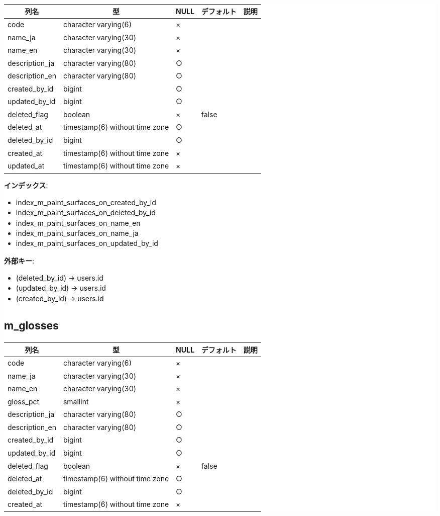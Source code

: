 | 列名 | 型 | NULL | デフォルト | 説明 |
|------|----|------|-----------|------|
| code | character varying(6) | × |  |  |
| name_ja | character varying(30) | × |  |  |
| name_en | character varying(30) | × |  |  |
| description_ja | character varying(80) | ○ |  |  |
| description_en | character varying(80) | ○ |  |  |
| created_by_id | bigint | ○ |  |  |
| updated_by_id | bigint | ○ |  |  |
| deleted_flag | boolean | × | false |  |
| deleted_at | timestamp(6) without time zone | ○ |  |  |
| deleted_by_id | bigint | ○ |  |  |
| created_at | timestamp(6) without time zone | × |  |  |
| updated_at | timestamp(6) without time zone | × |  |  |

**インデックス**:
- index_m_paint_surfaces_on_created_by_id
- index_m_paint_surfaces_on_deleted_by_id
- index_m_paint_surfaces_on_name_en
- index_m_paint_surfaces_on_name_ja
- index_m_paint_surfaces_on_updated_by_id

**外部キー**:
- (deleted_by_id) → users.id
- (updated_by_id) → users.id
- (created_by_id) → users.id









## m_glosses


| 列名 | 型 | NULL | デフォルト | 説明 |
|------|----|------|-----------|------|
| code | character varying(6) | × |  |  |
| name_ja | character varying(30) | × |  |  |
| name_en | character varying(30) | × |  |  |
| gloss_pct | smallint | × |  |  |
| description_ja | character varying(80) | ○ |  |  |
| description_en | character varying(80) | ○ |  |  |
| created_by_id | bigint | ○ |  |  |
| updated_by_id | bigint | ○ |  |  |
| deleted_flag | boolean | × | false |  |
| deleted_at | timestamp(6) without time zone | ○ |  |  |
| deleted_by_id | bigint | ○ |  |  |
| created_at | timestamp(6) without time zone | × |  |  |
